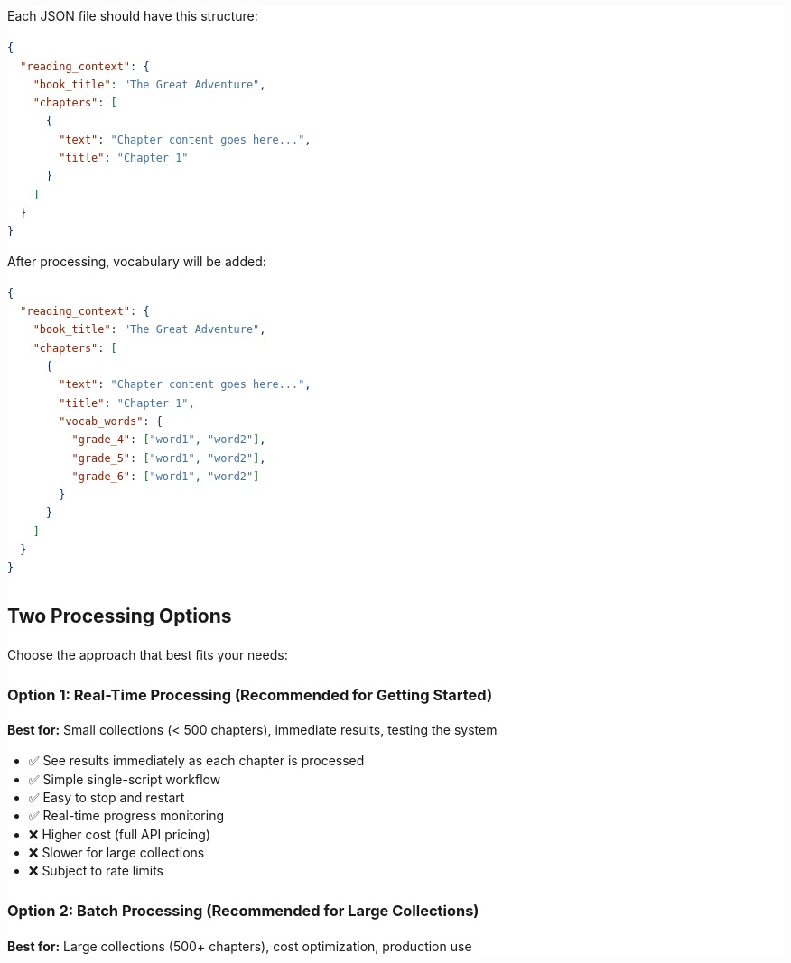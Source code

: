 Each JSON file should have this structure:
```json
{
  "reading_context": {
    "book_title": "The Great Adventure",
    "chapters": [
      {
        "text": "Chapter content goes here...",
        "title": "Chapter 1"
      }
    ]
  }
}
```

After processing, vocabulary will be added:
```json
{
  "reading_context": {
    "book_title": "The Great Adventure", 
    "chapters": [
      {
        "text": "Chapter content goes here...",
        "title": "Chapter 1",
        "vocab_words": {
          "grade_4": ["word1", "word2"],
          "grade_5": ["word1", "word2"],
          "grade_6": ["word1", "word2"] 
        }
      }
    ]
  }
}
```

## Two Processing Options

Choose the approach that best fits your needs:

### Option 1: Real-Time Processing (Recommended for Getting Started)
**Best for:** Small collections (< 500 chapters), immediate results, testing the system

- ✅ See results immediately as each chapter is processed
- ✅ Simple single-script workflow
- ✅ Easy to stop and restart
- ✅ Real-time progress monitoring
- ❌ Higher cost (full API pricing)
- ❌ Slower for large collections
- ❌ Subject to rate limits

### Option 2: Batch Processing (Recommended for Large Collections)  
**Best for:** Large collections (500+ chapters), cost optimization, production use
